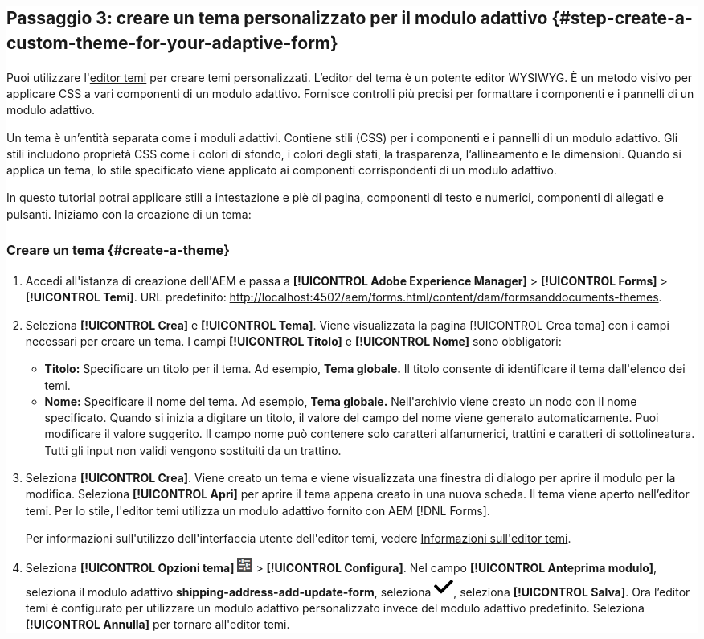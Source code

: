 ## Passaggio 3: creare un tema personalizzato per il modulo adattivo {#step-create-a-custom-theme-for-your-adaptive-form}

Puoi utilizzare l&#39;[editor temi](/help/forms/using/themes.md) per creare temi personalizzati. L’editor del tema è un potente editor WYSIWYG. È un metodo visivo per applicare CSS a vari componenti di un modulo adattivo. Fornisce controlli più precisi per formattare i componenti e i pannelli di un modulo adattivo.

Un tema è un’entità separata come i moduli adattivi. Contiene stili (CSS) per i componenti e i pannelli di un modulo adattivo. Gli stili includono proprietà CSS come i colori di sfondo, i colori degli stati, la trasparenza, l’allineamento e le dimensioni. Quando si applica un tema, lo stile specificato viene applicato ai componenti corrispondenti di un modulo adattivo.

In questo tutorial potrai applicare stili a intestazione e piè di pagina, componenti di testo e numerici, componenti di allegati e pulsanti. Iniziamo con la creazione di un tema:

### Creare un tema {#create-a-theme}

1. Accedi all&#39;istanza di creazione dell&#39;AEM e passa a **[!UICONTROL Adobe Experience Manager]** > **[!UICONTROL Forms]** > **[!UICONTROL Temi]**. URL predefinito: [http://localhost:4502/aem/forms.html/content/dam/formsanddocuments-themes](http://localhost:4502/aem/forms.html/content/dam/formsanddocuments-themes).
1. Seleziona **[!UICONTROL Crea]** e **[!UICONTROL Tema]**. Viene visualizzata la pagina [!UICONTROL Crea tema] con i campi necessari per creare un tema. I campi **[!UICONTROL Titolo]** e **[!UICONTROL Nome]** sono obbligatori:

   * **Titolo:** Specificare un titolo per il tema. Ad esempio, **Tema globale.** Il titolo consente di identificare il tema dall&#39;elenco dei temi.
   * **Nome:** Specificare il nome del tema. Ad esempio, **Tema globale.** Nell&#39;archivio viene creato un nodo con il nome specificato. Quando si inizia a digitare un titolo, il valore del campo del nome viene generato automaticamente. Puoi modificare il valore suggerito. Il campo nome può contenere solo caratteri alfanumerici, trattini e caratteri di sottolineatura. Tutti gli input non validi vengono sostituiti da un trattino.

1. Seleziona **[!UICONTROL Crea]**. Viene creato un tema e viene visualizzata una finestra di dialogo per aprire il modulo per la modifica. Seleziona **[!UICONTROL Apri]** per aprire il tema appena creato in una nuova scheda. Il tema viene aperto nell’editor temi. Per lo stile, l&#39;editor temi utilizza un modulo adattivo fornito con AEM [!DNL Forms].

   Per informazioni sull&#39;utilizzo dell&#39;interfaccia utente dell&#39;editor temi, vedere [Informazioni sull&#39;editor temi](/help/forms/using/themes.md#aboutthethemeeditor).

1. Seleziona **[!UICONTROL Opzioni tema]** ![Opzioni tema](assets/theme-options.png) > **[!UICONTROL Configura]**. Nel campo **[!UICONTROL Anteprima modulo]**, seleziona il modulo adattivo **shipping-address-add-update-form**, seleziona ![aem_6_3_forms_save](assets/aem_6_3_forms_save.png), seleziona **[!UICONTROL Salva]**. Ora l’editor temi è configurato per utilizzare un modulo adattivo personalizzato invece del modulo adattivo predefinito. Seleziona **[!UICONTROL Annulla]** per tornare all&#39;editor temi.

